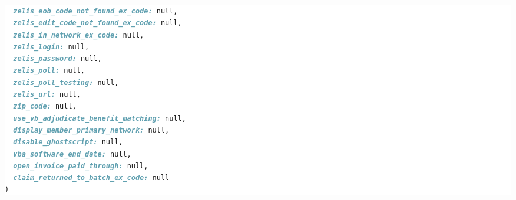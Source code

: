 ```ruby
  zelis_eob_code_not_found_ex_code: null,
  zelis_edit_code_not_found_ex_code: null,
  zelis_in_network_ex_code: null,
  zelis_login: null,
  zelis_password: null,
  zelis_poll: null,
  zelis_poll_testing: null,
  zelis_url: null,
  zip_code: null,
  use_vb_adjudicate_benefit_matching: null,
  display_member_primary_network: null,
  disable_ghostscript: null,
  vba_software_end_date: null,
  open_invoice_paid_through: null,
  claim_returned_to_batch_ex_code: null
)
```

